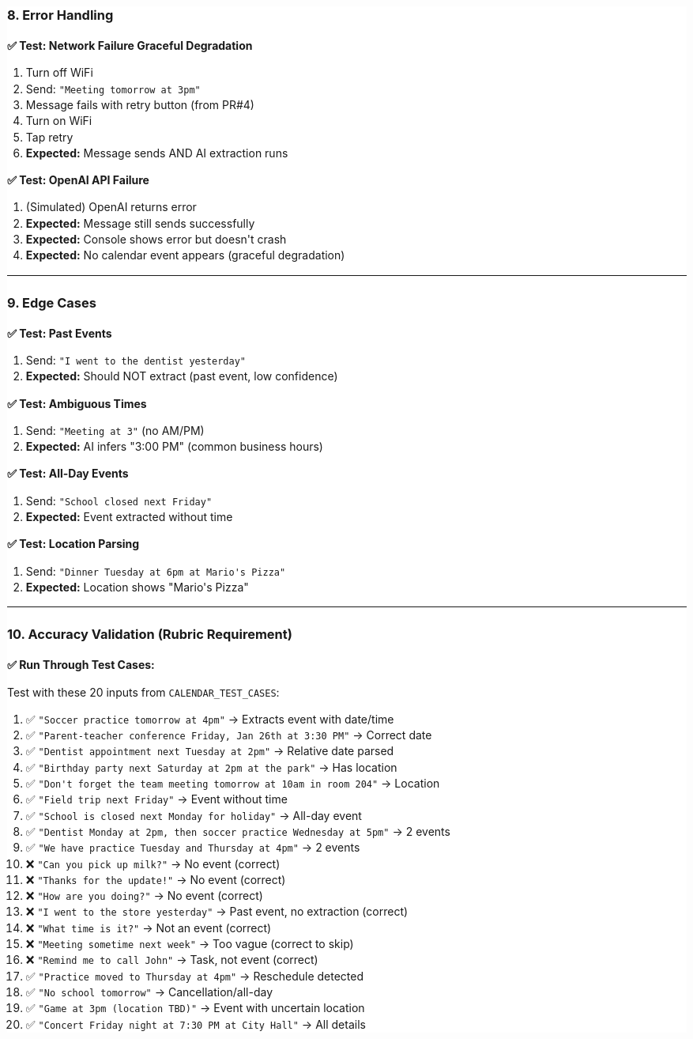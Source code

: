 
### 8. Error Handling

**✅ Test: Network Failure Graceful Degradation**
1. Turn off WiFi
2. Send: `"Meeting tomorrow at 3pm"`
3. Message fails with retry button (from PR#4)
4. Turn on WiFi
5. Tap retry
6. **Expected:** Message sends AND AI extraction runs

**✅ Test: OpenAI API Failure**
1. (Simulated) OpenAI returns error
2. **Expected:** Message still sends successfully
3. **Expected:** Console shows error but doesn't crash
4. **Expected:** No calendar event appears (graceful degradation)

---

### 9. Edge Cases

**✅ Test: Past Events**
1. Send: `"I went to the dentist yesterday"`
2. **Expected:** Should NOT extract (past event, low confidence)

**✅ Test: Ambiguous Times**
1. Send: `"Meeting at 3"` (no AM/PM)
2. **Expected:** AI infers "3:00 PM" (common business hours)

**✅ Test: All-Day Events**
1. Send: `"School closed next Friday"`
2. **Expected:** Event extracted without time

**✅ Test: Location Parsing**
1. Send: `"Dinner Tuesday at 6pm at Mario's Pizza"`
2. **Expected:** Location shows "Mario's Pizza"

---

### 10. Accuracy Validation (Rubric Requirement)

**✅ Run Through Test Cases:**

Test with these 20 inputs from `CALENDAR_TEST_CASES`:

1. ✅ `"Soccer practice tomorrow at 4pm"` → Extracts event with date/time
2. ✅ `"Parent-teacher conference Friday, Jan 26th at 3:30 PM"` → Correct date
3. ✅ `"Dentist appointment next Tuesday at 2pm"` → Relative date parsed
4. ✅ `"Birthday party next Saturday at 2pm at the park"` → Has location
5. ✅ `"Don't forget the team meeting tomorrow at 10am in room 204"` → Location
6. ✅ `"Field trip next Friday"` → Event without time
7. ✅ `"School is closed next Monday for holiday"` → All-day event
8. ✅ `"Dentist Monday at 2pm, then soccer practice Wednesday at 5pm"` → 2 events
9. ✅ `"We have practice Tuesday and Thursday at 4pm"` → 2 events
10. ❌ `"Can you pick up milk?"` → No event (correct)
11. ❌ `"Thanks for the update!"` → No event (correct)
12. ❌ `"How are you doing?"` → No event (correct)
13. ❌ `"I went to the store yesterday"` → Past event, no extraction (correct)
14. ❌ `"What time is it?"` → Not an event (correct)
15. ❌ `"Meeting sometime next week"` → Too vague (correct to skip)
16. ❌ `"Remind me to call John"` → Task, not event (correct)
17. ✅ `"Practice moved to Thursday at 4pm"` → Reschedule detected
18. ✅ `"No school tomorrow"` → Cancellation/all-day
19. ✅ `"Game at 3pm (location TBD)"` → Event with uncertain location
20. ✅ `"Concert Friday night at 7:30 PM at City Hall"` → All details
